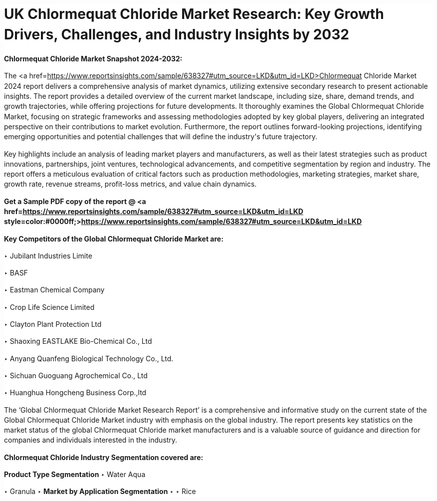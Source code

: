 # UK Chlormequat Chloride Market Research: Key Growth Drivers, Challenges, and Industry Insights by 2032

<strong>Chlormequat Chloride Market Snapshot 2024-2032:</strong>

The <a href=https://www.reportsinsights.com/sample/638327#utm_source=LKD&utm_id=LKD>Chlormequat Chloride Market 2024 report</a> delivers a comprehensive analysis of market dynamics, utilizing extensive secondary research to present actionable insights. The report provides a detailed overview of the current market landscape, including size, share, demand trends, and growth trajectories, while offering projections for future developments. It thoroughly examines the Global Chlormequat Chloride Market, focusing on strategic frameworks and assessing methodologies adopted by key global players, delivering an integrated perspective on their contributions to market evolution. Furthermore, the report outlines forward-looking projections, identifying emerging opportunities and potential challenges that will define the industry's future trajectory.

Key highlights include an analysis of leading market players and manufacturers, as well as their latest strategies such as product innovations, partnerships, joint ventures, technological advancements, and competitive segmentation by region and industry. The report offers a meticulous evaluation of critical factors such as production methodologies, marketing strategies, market share, growth rate, revenue streams, profit-loss metrics, and value chain dynamics.

<strong>Get a Sample PDF copy of the report @ <a href=https://www.reportsinsights.com/sample/638327#utm_source=LKD&utm_id=LKD style=color:#0000ff;>https://www.reportsinsights.com/sample/638327#utm_source=LKD&utm_id=LKD</a></strong>

<strong>Key Competitors of the Global Chlormequat Chloride Market are:</strong>

‣ Jubilant Industries Limite

‣ BASF

‣ Eastman Chemical Company

‣ Crop Life Science Limited

‣ Clayton Plant Protection Ltd

‣ Shaoxing EASTLAKE Bio-Chemical Co., Ltd

‣ Anyang Quanfeng Biological Technology Co., Ltd.

‣ Sichuan Guoguang Agrochemical Co., Ltd

‣ Huanghua Hongcheng Business Corp.,ltd

The ‘Global Chlormequat Chloride Market Research Report’ is a comprehensive and informative study on the current state of the Global Chlormequat Chloride Market industry with emphasis on the global industry. The report presents key statistics on the market status of the global Chlormequat Chloride market manufacturers and is a valuable source of guidance and direction for companies and individuals interested in the industry.

<strong>Chlormequat Chloride Industry Segmentation covered are:</strong>

<strong>Product Type Segmentation</strong>
‣
Water Aqua

‣ Granula
‣ 
<strong>Market by Application Segmentation</strong>
‣
‣  Rice
